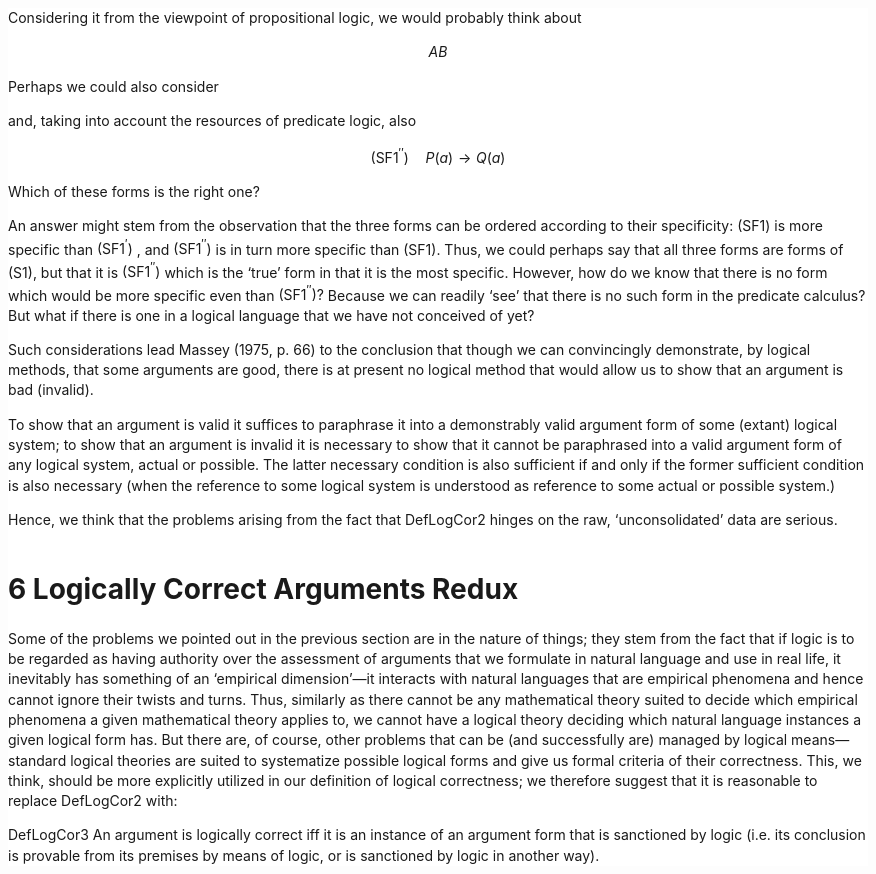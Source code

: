 Considering it from the viewpoint of propositional logic, we would probably think about

$$
A  B
$$

Perhaps we could also consider

and, taking into account the resources of predicate logic, also

$$
( \mathrm { S F 1 ^ { \prime \prime } } ) \quad P ( a ) \to Q ( a )
$$

Which of these forms is the right one?

An answer might stem from the observation that the three forms can be ordered according to their specificity: (SF1) is more specific than $( \mathrm { S F } 1 ^ { \prime } )$ , and $( \mathrm { S F 1 ^ { \prime \prime } } )$ is in turn more specific than (SF1). Thus, we could perhaps say that all three forms are forms of (S1), but that it is $( \mathrm { S F 1 ^ { \prime \prime } } )$ which is the ‘true’ form in that it is the most specific. However, how do we know that there is no form which would be more specific even than $( \mathrm { S F 1 ^ { \prime \prime } } ) ?$ Because we can readily ‘see’ that there is no such form in the predicate calculus? But what if there is one in a logical language that we have not conceived of yet?

Such considerations lead Massey (1975, p. 66) to the conclusion that though we can convincingly demonstrate, by logical methods, that some arguments are good, there is at present no logical method that would allow us to show that an argument is bad (invalid).

To show that an argument is valid it suffices to paraphrase it into a demonstrably valid argument form of some (extant) logical system; to show that an argument is invalid it is necessary to show that it cannot be paraphrased into a valid argument form of any logical system, actual or possible. The latter necessary condition is also sufficient if and only if the former sufficient condition is also necessary (when the reference to some logical system is understood as reference to some actual or possible system.)

Hence, we think that the problems arising from the fact that DefLogCor2 hinges on the raw, ‘unconsolidated’ data are serious.

# 6 Logically Correct Arguments Redux

Some of the problems we pointed out in the previous section are in the nature of things; they stem from the fact that if logic is to be regarded as having authority over the assessment of arguments that we formulate in natural language and use in real life, it inevitably has something of an ‘empirical dimension’—it interacts with natural languages that are empirical phenomena and hence cannot ignore their twists and turns. Thus, similarly as there cannot be any mathematical theory suited to decide which empirical phenomena a given mathematical theory applies to, we cannot have a logical theory deciding which natural language instances a given logical form has. But there are, of course, other problems that can be (and successfully are) managed by logical means—standard logical theories are suited to systematize possible logical forms and give us formal criteria of their correctness. This, we think, should be more explicitly utilized in our definition of logical correctness; we therefore suggest that it is reasonable to replace DefLogCor2 with:

DefLogCor3 An argument is logically correct iff it is an instance of an argument form that is sanctioned by logic (i.e. its conclusion is provable from its premises by means of logic, or is sanctioned by logic in another way).
